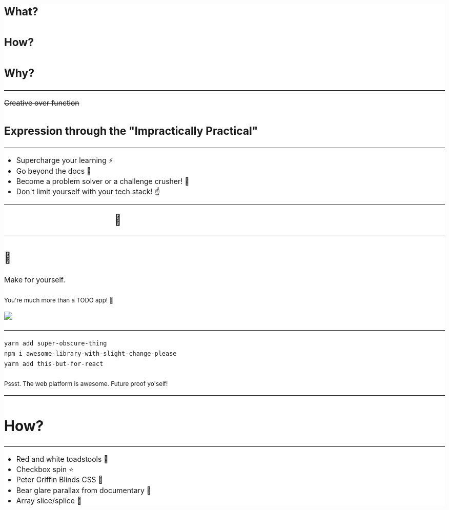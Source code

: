 ## What?
## How?
## Why?

---



~~Creative over function~~
## Expression through the "Impractically Practical"

---

- Supercharge your learning <span class="lightning">⚡️</span>
- Go beyond the docs <span class="rocket">🚀</span>
- Become a problem solver or a challenge crusher! <span class="muscle">💪</span>
- Don't limit yourself with your tech stack! <span class="wag">☝️</span>

---



<h2 style="text-align: left; margin: 0 auto; width: 50%;"><span class="phone">📱</span></h2>

---

## <span class="puff">🐡</span>
Make for yourself.

<sub>You're much more than a TODO app! 💅</sub>

<img class="commit-graph" src="/shared/images/commit-graph.png" width="300" />

---

```zsh
yarn add super-obscure-thing
npm i awesome-library-with-slight-change-please
yarn add this-but-for-react
```

<sub>Pssst. The web platform is awesome. Future proof yo'self!</sub>

---

# How?

---

- Red and white toadstools 🍄
- Checkbox spin ⭐️
- Peter Griffin Blinds CSS 💙
- Bear glare parallax from documentary 🐻
- Array slice/splice 🍞
